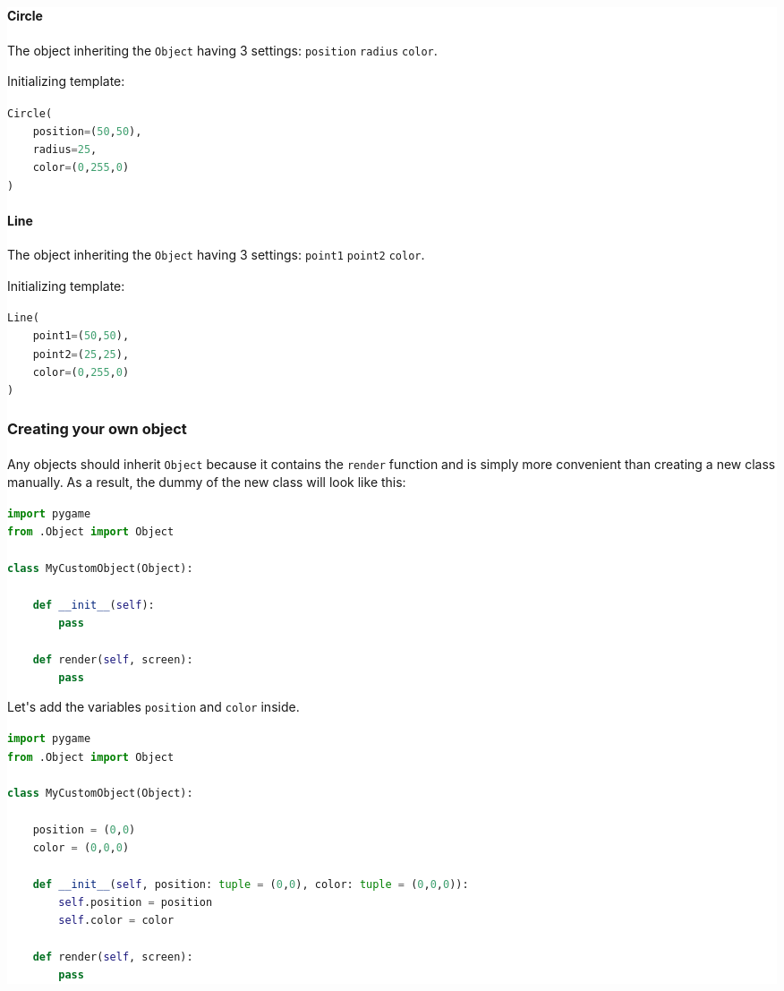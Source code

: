 #### Circle
The object inheriting the `Object` having 3 settings: `position` `radius` `color`.

Initializing template:
```python
Circle(
    position=(50,50),
    radius=25,
    color=(0,255,0)
)
```

#### Line
The object inheriting the `Object` having 3 settings: `point1` `point2` `color`.

Initializing template:
```python
Line(
    point1=(50,50),
    point2=(25,25),
    color=(0,255,0)
)
```

### Creating your own object
Any objects should inherit `Object` because it contains the `render` function and is simply more convenient than creating a new class manually. As a result, the dummy of the new class will look like this:
```python
import pygame
from .Object import Object

class MyCustomObject(Object):

    def __init__(self):
        pass
    
    def render(self, screen):
        pass
```

Let's add the variables `position` and `color` inside.
```python
import pygame
from .Object import Object

class MyCustomObject(Object):

    position = (0,0)
    color = (0,0,0)
    
    def __init__(self, position: tuple = (0,0), color: tuple = (0,0,0)):
        self.position = position
        self.color = color
    
    def render(self, screen):
        pass
```
